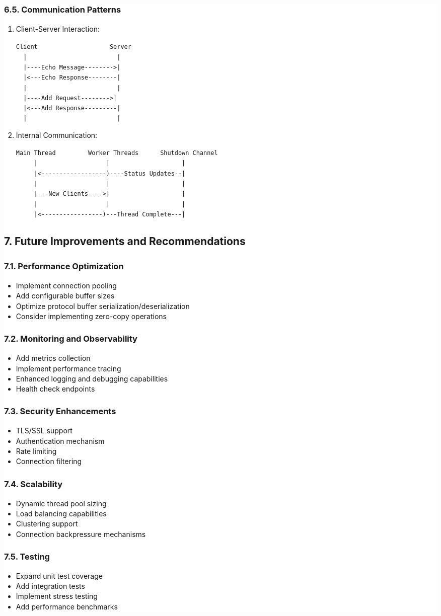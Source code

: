 ### 6.5. Communication Patterns

1. Client-Server Interaction:
   ```
   Client                    Server
     |                         |
     |----Echo Message-------->|
     |<---Echo Response--------|
     |                         |
     |----Add Request-------->|
     |<---Add Response---------|
     |                         |
   ```

2. Internal Communication:
   ```
   Main Thread         Worker Threads      Shutdown Channel
        |                   |                    |
        |<------------------)----Status Updates--|
        |                   |                    |
        |---New Clients---->|                    |
        |                   |                    |
        |<-----------------)---Thread Complete---|
   ```

## 7. Future Improvements and Recommendations

### 7.1. Performance Optimization
- Implement connection pooling
- Add configurable buffer sizes
- Optimize protocol buffer serialization/deserialization
- Consider implementing zero-copy operations

### 7.2. Monitoring and Observability
- Add metrics collection
- Implement performance tracing
- Enhanced logging and debugging capabilities
- Health check endpoints

### 7.3. Security Enhancements
- TLS/SSL support
- Authentication mechanism
- Rate limiting
- Connection filtering

### 7.4. Scalability
- Dynamic thread pool sizing
- Load balancing capabilities
- Clustering support
- Connection backpressure mechanisms

### 7.5. Testing
- Expand unit test coverage
- Add integration tests
- Implement stress testing
- Add performance benchmarks

